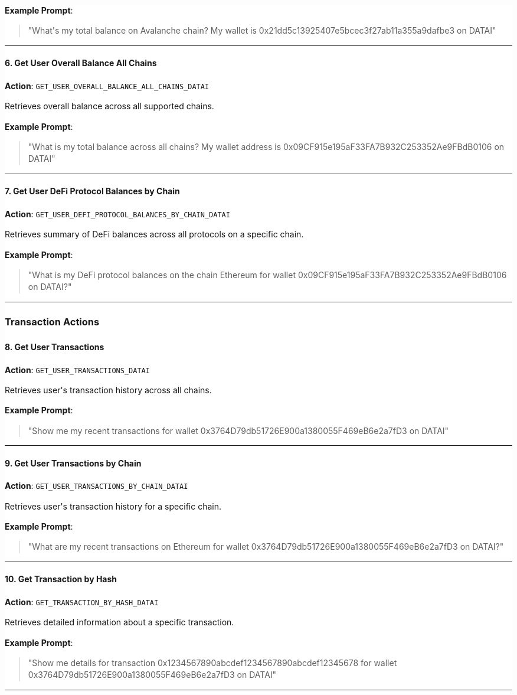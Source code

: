 **Example Prompt**:
> "What's my total balance on Avalanche chain? My wallet is 0x21dd5c13925407e5bcec3f27ab11a355a9dafbe3 on DATAI"

---

#### 6. Get User Overall Balance All Chains
**Action**: `GET_USER_OVERALL_BALANCE_ALL_CHAINS_DATAI`

Retrieves overall balance across all supported chains.

**Example Prompt**:
> "What is my total balance across all chains? My wallet address is 0x09CF915e195aF33FA7B932C253352Ae9FBdB0106 on DATAI"

---

#### 7. Get User DeFi Protocol Balances by Chain
**Action**: `GET_USER_DEFI_PROTOCOL_BALANCES_BY_CHAIN_DATAI`

Retrieves summary of DeFi balances across all protocols on a specific chain.

**Example Prompt**:
> "What is my DeFi protocol balances on the chain Ethereum for wallet 0x09CF915e195aF33FA7B932C253352Ae9FBdB0106 on DATAI?"

---

### Transaction Actions

#### 8. Get User Transactions
**Action**: `GET_USER_TRANSACTIONS_DATAI`

Retrieves user's transaction history across all chains.

**Example Prompt**:
> "Show me my recent transactions for wallet 0x3764D79db51726E900a1380055F469eB6e2a7fD3 on DATAI"

---

#### 9. Get User Transactions by Chain
**Action**: `GET_USER_TRANSACTIONS_BY_CHAIN_DATAI`

Retrieves user's transaction history for a specific chain.

**Example Prompt**:
> "What are my recent transactions on Ethereum for wallet 0x3764D79db51726E900a1380055F469eB6e2a7fD3 on DATAI?"

---

#### 10. Get Transaction by Hash
**Action**: `GET_TRANSACTION_BY_HASH_DATAI`

Retrieves detailed information about a specific transaction.

**Example Prompt**:
> "Show me details for transaction 0x1234567890abcdef1234567890abcdef12345678 for wallet 0x3764D79db51726E900a1380055F469eB6e2a7fD3 on DATAI"

---